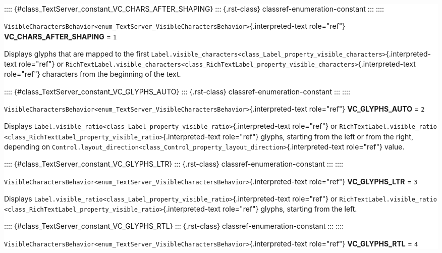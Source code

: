 :::: {#class_TextServer_constant_VC_CHARS_AFTER_SHAPING}
::: {.rst-class}
classref-enumeration-constant
:::
::::

`VisibleCharactersBehavior<enum_TextServer_VisibleCharactersBehavior>`{.interpreted-text
role="ref"} **VC_CHARS_AFTER_SHAPING** = `1`

Displays glyphs that are mapped to the first
`Label.visible_characters<class_Label_property_visible_characters>`{.interpreted-text
role="ref"} or
`RichTextLabel.visible_characters<class_RichTextLabel_property_visible_characters>`{.interpreted-text
role="ref"} characters from the beginning of the text.

:::: {#class_TextServer_constant_VC_GLYPHS_AUTO}
::: {.rst-class}
classref-enumeration-constant
:::
::::

`VisibleCharactersBehavior<enum_TextServer_VisibleCharactersBehavior>`{.interpreted-text
role="ref"} **VC_GLYPHS_AUTO** = `2`

Displays
`Label.visible_ratio<class_Label_property_visible_ratio>`{.interpreted-text
role="ref"} or
`RichTextLabel.visible_ratio<class_RichTextLabel_property_visible_ratio>`{.interpreted-text
role="ref"} glyphs, starting from the left or from the right, depending
on
`Control.layout_direction<class_Control_property_layout_direction>`{.interpreted-text
role="ref"} value.

:::: {#class_TextServer_constant_VC_GLYPHS_LTR}
::: {.rst-class}
classref-enumeration-constant
:::
::::

`VisibleCharactersBehavior<enum_TextServer_VisibleCharactersBehavior>`{.interpreted-text
role="ref"} **VC_GLYPHS_LTR** = `3`

Displays
`Label.visible_ratio<class_Label_property_visible_ratio>`{.interpreted-text
role="ref"} or
`RichTextLabel.visible_ratio<class_RichTextLabel_property_visible_ratio>`{.interpreted-text
role="ref"} glyphs, starting from the left.

:::: {#class_TextServer_constant_VC_GLYPHS_RTL}
::: {.rst-class}
classref-enumeration-constant
:::
::::

`VisibleCharactersBehavior<enum_TextServer_VisibleCharactersBehavior>`{.interpreted-text
role="ref"} **VC_GLYPHS_RTL** = `4`
